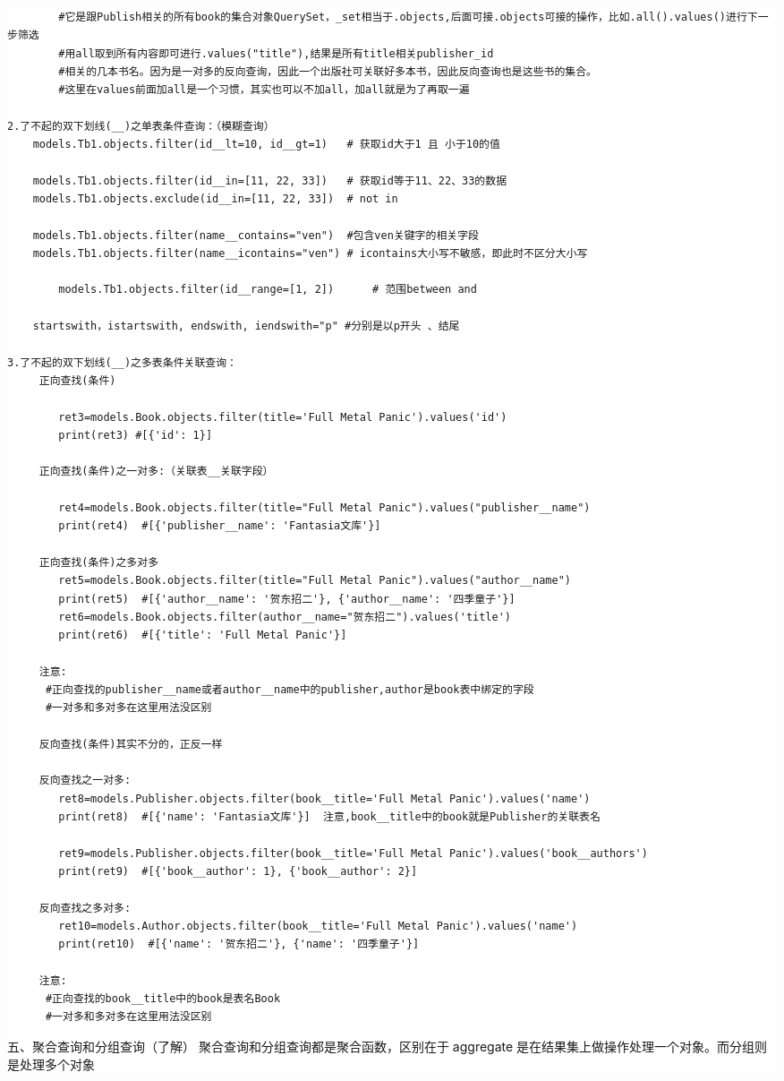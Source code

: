             #它是跟Publish相关的所有book的集合对象QuerySet，_set相当于.objects,后面可接.objects可接的操作，比如.all().values()进行下一步筛选
            #用all取到所有内容即可进行.values("title"),结果是所有title相关publisher_id
            #相关的几本书名。因为是一对多的反向查询，因此一个出版社可关联好多本书，因此反向查询也是这些书的集合。
            #这里在values前面加all是一个习惯，其实也可以不加all，加all就是为了再取一遍

    2.了不起的双下划线(__)之单表条件查询：（模糊查询）
        models.Tb1.objects.filter(id__lt=10, id__gt=1)   # 获取id大于1 且 小于10的值

        models.Tb1.objects.filter(id__in=[11, 22, 33])   # 获取id等于11、22、33的数据
        models.Tb1.objects.exclude(id__in=[11, 22, 33])  # not in

        models.Tb1.objects.filter(name__contains="ven")  #包含ven关键字的相关字段
        models.Tb1.objects.filter(name__icontains="ven") # icontains大小写不敏感，即此时不区分大小写

            models.Tb1.objects.filter(id__range=[1, 2])      # 范围between and

        startswith，istartswith, endswith, iendswith="p" #分别是以p开头 、结尾

    3.了不起的双下划线(__)之多表条件关联查询：
         正向查找(条件)

            ret3=models.Book.objects.filter(title='Full Metal Panic').values('id')
            print(ret3) #[{'id': 1}]

         正向查找(条件)之一对多:（关联表__关联字段）

            ret4=models.Book.objects.filter(title="Full Metal Panic").values("publisher__name")
            print(ret4)  #[{'publisher__name': 'Fantasia文库'}]

         正向查找(条件)之多对多
            ret5=models.Book.objects.filter(title="Full Metal Panic").values("author__name")
            print(ret5)  #[{'author__name': '贺东招二'}, {'author__name': '四季童子'}]
            ret6=models.Book.objects.filter(author__name="贺东招二").values('title')
            print(ret6)  #[{'title': 'Full Metal Panic'}]

         注意:
          #正向查找的publisher__name或者author__name中的publisher,author是book表中绑定的字段
          #一对多和多对多在这里用法没区别

         反向查找(条件)其实不分的，正反一样

         反向查找之一对多:
            ret8=models.Publisher.objects.filter(book__title='Full Metal Panic').values('name')
            print(ret8)  #[{'name': 'Fantasia文库'}]  注意,book__title中的book就是Publisher的关联表名

            ret9=models.Publisher.objects.filter(book__title='Full Metal Panic').values('book__authors')
            print(ret9)  #[{'book__author': 1}, {'book__author': 2}]

         反向查找之多对多:
            ret10=models.Author.objects.filter(book__title='Full Metal Panic').values('name')
            print(ret10)  #[{'name': '贺东招二'}, {'name': '四季童子'}]

         注意:
          #正向查找的book__title中的book是表名Book
          #一对多和多对多在这里用法没区别

五、聚合查询和分组查询（了解）
聚合查询和分组查询都是聚合函数，区别在于 aggregate 是在结果集上做操作处理一个对象。而分组则是处理多个对象
